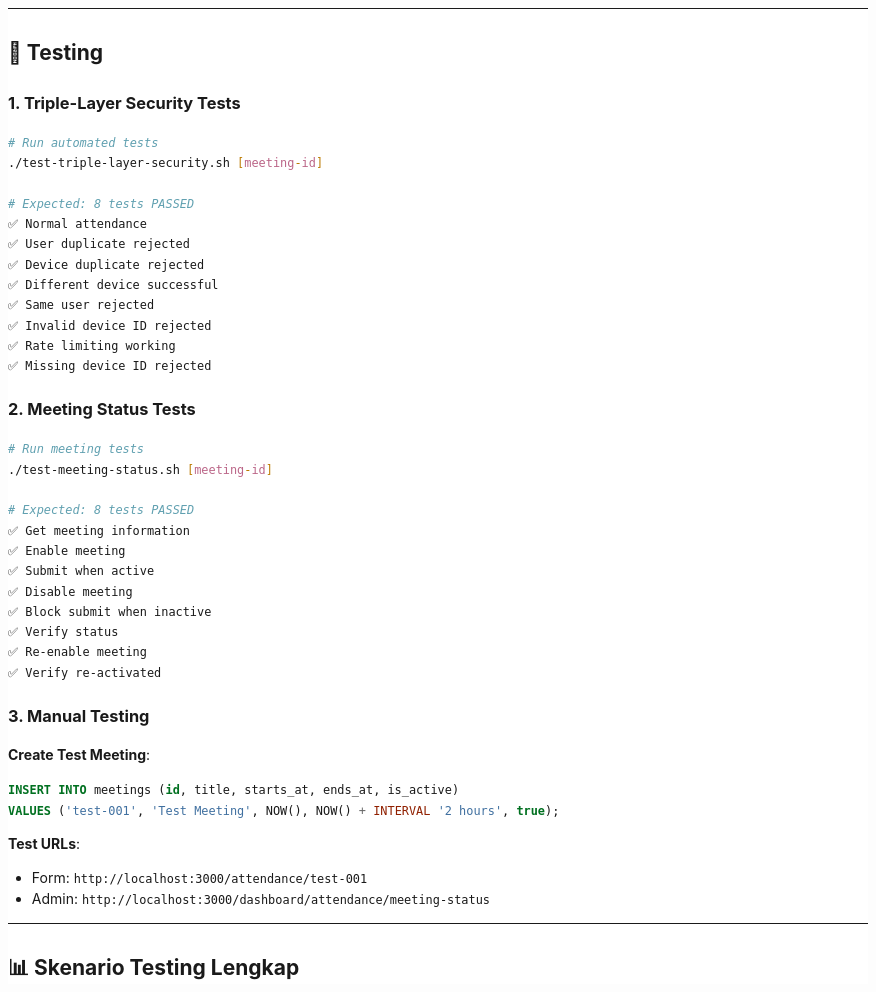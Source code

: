
---

## 🧪 Testing

### 1. Triple-Layer Security Tests
```bash
# Run automated tests
./test-triple-layer-security.sh [meeting-id]

# Expected: 8 tests PASSED
✅ Normal attendance
✅ User duplicate rejected
✅ Device duplicate rejected
✅ Different device successful
✅ Same user rejected
✅ Invalid device ID rejected
✅ Rate limiting working
✅ Missing device ID rejected
```

### 2. Meeting Status Tests
```bash
# Run meeting tests
./test-meeting-status.sh [meeting-id]

# Expected: 8 tests PASSED
✅ Get meeting information
✅ Enable meeting
✅ Submit when active
✅ Disable meeting
✅ Block submit when inactive
✅ Verify status
✅ Re-enable meeting
✅ Verify re-activated
```

### 3. Manual Testing

**Create Test Meeting**:
```sql
INSERT INTO meetings (id, title, starts_at, ends_at, is_active)
VALUES ('test-001', 'Test Meeting', NOW(), NOW() + INTERVAL '2 hours', true);
```

**Test URLs**:
- Form: `http://localhost:3000/attendance/test-001`
- Admin: `http://localhost:3000/dashboard/attendance/meeting-status`

---

## 📊 Skenario Testing Lengkap
